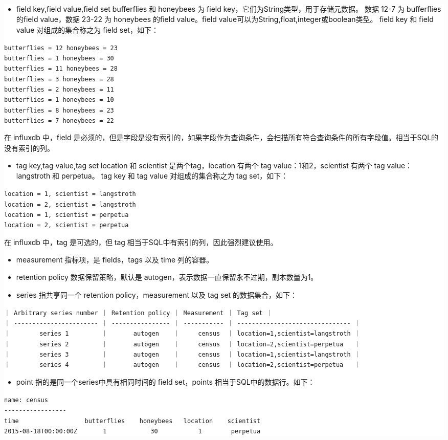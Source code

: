 - field key,field value,field set
bufferflies 和 honeybees 为 field key，它们为String类型，用于存储元数据。
数据 12-7 为 bufferflies 的field value，数据 23-22 为 honeybees 的field value。field value可以为String,float,integer或boolean类型。
field key 和 field value 对组成的集合称之为 field set，如下：
```
butterflies = 12 honeybees = 23
butterflies = 1 honeybees = 30
butterflies = 11 honeybees = 28
butterflies = 3 honeybees = 28
butterflies = 2 honeybees = 11
butterflies = 1 honeybees = 10
butterflies = 8 honeybees = 23
butterflies = 7 honeybees = 22
```
在 influxdb 中，field 是必须的，但是字段是没有索引的，如果字段作为查询条件，会扫描所有符合查询条件的所有字段值。相当于SQL的没有索引的列。	

- tag key,tag value,tag set
location 和 scientist 是两个tag，location 有两个 tag value：1和2，scientist 有两个 tag value：langstroth 和 perpetua。
tag key 和 tag value 对组成的集合称之为 tag set，如下：
```
location = 1, scientist = langstroth
location = 2, scientist = langstroth
location = 1, scientist = perpetua
location = 2, scientist = perpetua
```
在 influxdb 中，tag 是可选的，但 tag 相当于SQL中有索引的列，因此强烈建议使用。

- measurement
指标项，是 fields，tags 以及 time 列的容器。

- retention policy
数据保留策略，默认是 autogen，表示数据一直保留永不过期，副本数量为1。

- series
指共享同一个 retention policy，measurement 以及 tag set 的数据集合，如下：

```
｜ Arbitrary series number ｜ Retention policy ｜ Measurement ｜ Tag set ｜
｜ ----------------------- ｜ ---------------- ｜ ----------- ｜ ------------------------------- ｜
｜        series 1         ｜       autogen    ｜     census  ｜ location=1,scientist=langstroth ｜
｜        series 2         ｜       autogen    ｜     census  ｜ location=2,scientist=perpetua   ｜
｜        series 3         ｜       autogen    ｜     census  ｜ location=1,scientist=langstroth ｜
｜        series 4         ｜       autogen    ｜     census  ｜ location=2,scientist=perpetua   ｜
```

- point
指的是同一个series中具有相同时间的 field set，points 相当于SQL中的数据行。如下：

```
name: census
-----------------
time                  butterflies    honeybees   location    scientist
2015-08-18T00:00:00Z       1            30           1        perpetua
```
